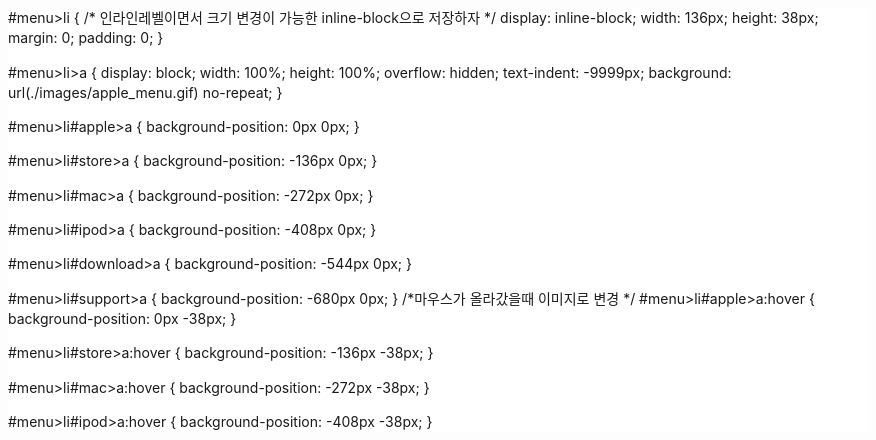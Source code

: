 #menu>li {
	/* 인라인레벨이면서 크기 변경이 가능한 inline-block으로 저장하자 */
	display: inline-block;
	width: 136px;
	height: 38px;
	margin: 0;
	padding: 0;
}

#menu>li>a {
	display: block;
	width: 100%;
	height: 100%;
	overflow: hidden;
	text-indent: -9999px;
	background: url(./images/apple_menu.gif) no-repeat;
}

#menu>li#apple>a {
	background-position: 0px 0px;
}

#menu>li#store>a {
	background-position: -136px 0px;
}

#menu>li#mac>a {
	background-position: -272px 0px;
}

#menu>li#ipod>a {
	background-position: -408px 0px;
}

#menu>li#download>a {
	background-position: -544px 0px;
}

#menu>li#support>a {
	background-position: -680px 0px;
}
/*마우스가 올라갔을때 이미지로 변경  */
#menu>li#apple>a:hover {
	background-position: 0px -38px;
}

#menu>li#store>a:hover {
	background-position: -136px -38px;
}

#menu>li#mac>a:hover {
	background-position: -272px -38px;
}

#menu>li#ipod>a:hover {
	background-position: -408px -38px;
}
